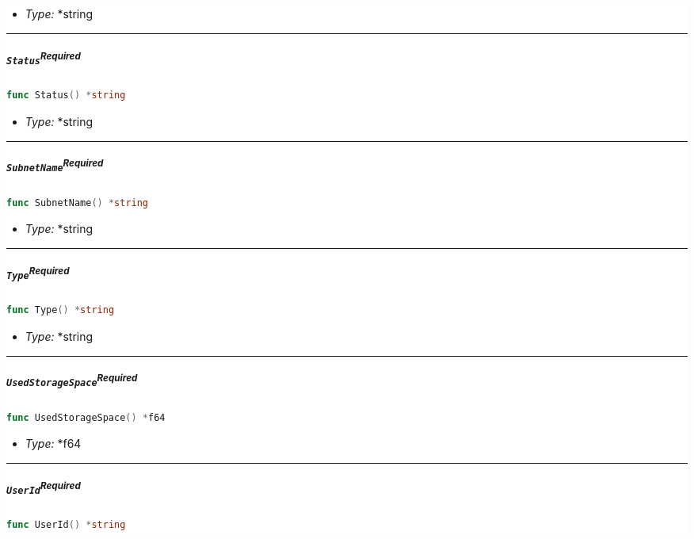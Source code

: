- *Type:* *string

---

##### `Status`<sup>Required</sup> <a name="Status" id="@cdktf/provider-opentelekomcloud.dmsInstanceV1.DmsInstanceV1.property.status"></a>

```go
func Status() *string
```

- *Type:* *string

---

##### `SubnetName`<sup>Required</sup> <a name="SubnetName" id="@cdktf/provider-opentelekomcloud.dmsInstanceV1.DmsInstanceV1.property.subnetName"></a>

```go
func SubnetName() *string
```

- *Type:* *string

---

##### `Type`<sup>Required</sup> <a name="Type" id="@cdktf/provider-opentelekomcloud.dmsInstanceV1.DmsInstanceV1.property.type"></a>

```go
func Type() *string
```

- *Type:* *string

---

##### `UsedStorageSpace`<sup>Required</sup> <a name="UsedStorageSpace" id="@cdktf/provider-opentelekomcloud.dmsInstanceV1.DmsInstanceV1.property.usedStorageSpace"></a>

```go
func UsedStorageSpace() *f64
```

- *Type:* *f64

---

##### `UserId`<sup>Required</sup> <a name="UserId" id="@cdktf/provider-opentelekomcloud.dmsInstanceV1.DmsInstanceV1.property.userId"></a>

```go
func UserId() *string
```
